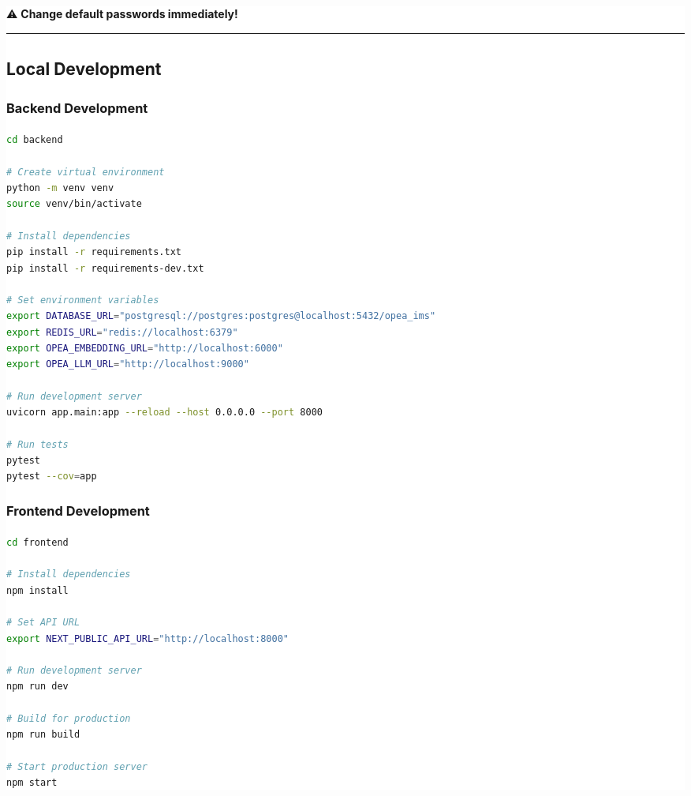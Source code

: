 ⚠️ **Change default passwords immediately!**

---

## Local Development

### Backend Development

```bash
cd backend

# Create virtual environment
python -m venv venv
source venv/bin/activate

# Install dependencies
pip install -r requirements.txt
pip install -r requirements-dev.txt

# Set environment variables
export DATABASE_URL="postgresql://postgres:postgres@localhost:5432/opea_ims"
export REDIS_URL="redis://localhost:6379"
export OPEA_EMBEDDING_URL="http://localhost:6000"
export OPEA_LLM_URL="http://localhost:9000"

# Run development server
uvicorn app.main:app --reload --host 0.0.0.0 --port 8000

# Run tests
pytest
pytest --cov=app
```

### Frontend Development

```bash
cd frontend

# Install dependencies
npm install

# Set API URL
export NEXT_PUBLIC_API_URL="http://localhost:8000"

# Run development server
npm run dev

# Build for production
npm run build

# Start production server
npm start
```
